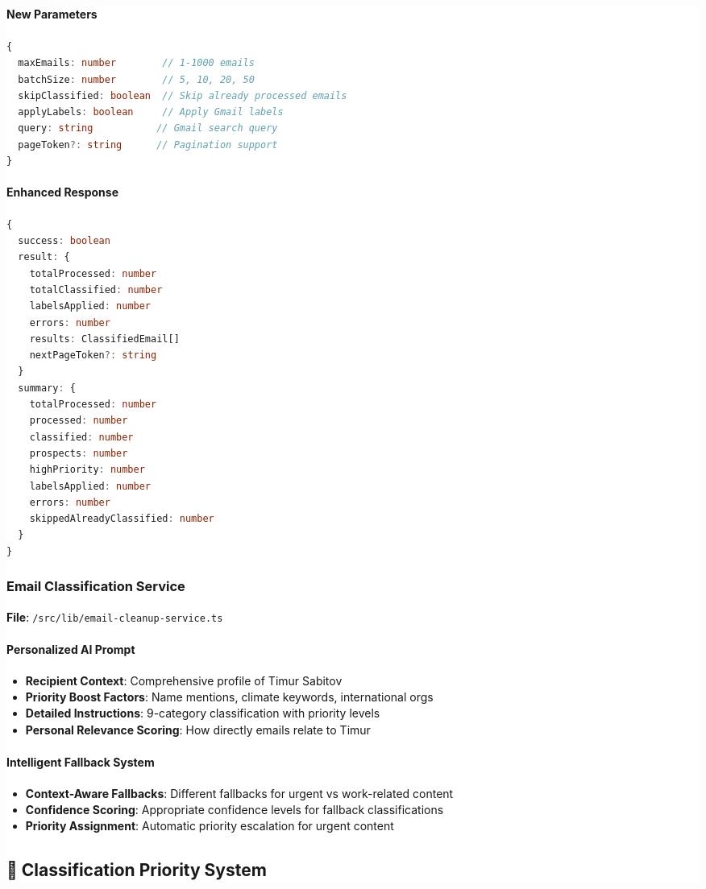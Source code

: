 #### New Parameters
```typescript
{
  maxEmails: number        // 1-1000 emails
  batchSize: number        // 5, 10, 20, 50
  skipClassified: boolean  // Skip already processed emails
  applyLabels: boolean     // Apply Gmail labels
  query: string           // Gmail search query
  pageToken?: string      // Pagination support
}
```

#### Enhanced Response
```typescript
{
  success: boolean
  result: {
    totalProcessed: number
    totalClassified: number
    labelsApplied: number
    errors: number
    results: ClassifiedEmail[]
    nextPageToken?: string
  }
  summary: {
    totalProcessed: number
    processed: number
    classified: number
    prospects: number
    highPriority: number
    labelsApplied: number
    errors: number
    skippedAlreadyClassified: number
  }
}
```

### Email Classification Service
**File**: `/src/lib/email-cleanup-service.ts`

#### Personalized AI Prompt
- **Recipient Context**: Comprehensive profile of Timur Sabitov
- **Priority Boost Factors**: Name mentions, climate keywords, international orgs
- **Detailed Instructions**: 9-category classification with priority levels
- **Personal Relevance Scoring**: How directly emails relate to Timur

#### Intelligent Fallback System
- **Context-Aware Fallbacks**: Different fallbacks for urgent vs work-related content
- **Confidence Scoring**: Appropriate confidence levels for fallback classifications
- **Priority Assignment**: Automatic priority escalation for urgent content

## 🎯 Classification Priority System
